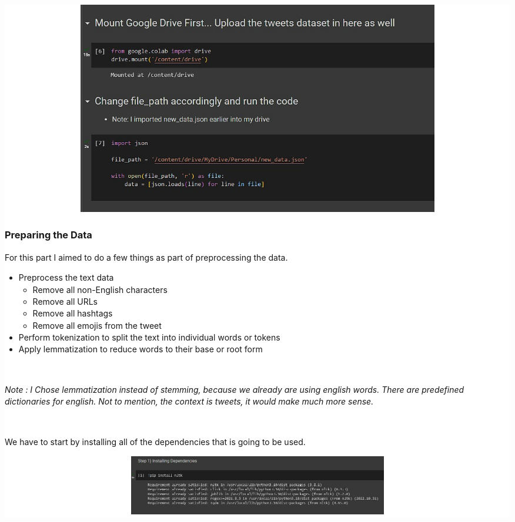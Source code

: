 <p align="center"><img width="70%" src="./files/images/1_ImportData.jpg"></img></p>


### Preparing the Data

For this part I aimed to do a few things as part of preprocessing the data.

* Preprocess the text data
  * Remove all non-English characters
  * Remove all URLs
  * Remove all hashtags
  * Remove all emojis from the tweet
* Perform tokenization to split the text into individual words or tokens
* Apply lemmatization to reduce words to their base or root form

<br>

*Note : I Chose lemmatization instead of stemming, because we already are using english words. There are predefined dictionaries for english. Not to mention, the context is tweets, it would make much more sense.*

<br>

We have to start by installing all of the dependencies that is going to be used.

<p align="center"><img width="50%" src="./files/images/2_1_InstallDependencies.jpg"></img></p>
